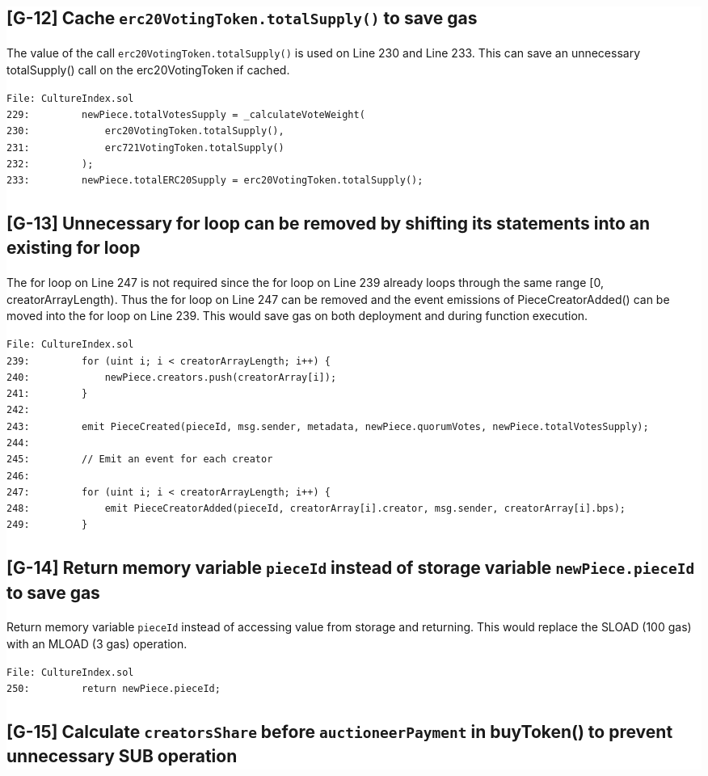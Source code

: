 ## [G-12] Cache `erc20VotingToken.totalSupply()` to save gas

The value of the call `erc20VotingToken.totalSupply()` is used on Line 230 and Line 233. This can save an unnecessary totalSupply() call on the erc20VotingToken if cached.
```solidity
File: CultureIndex.sol
229:         newPiece.totalVotesSupply = _calculateVoteWeight(
230:             erc20VotingToken.totalSupply(),
231:             erc721VotingToken.totalSupply()
232:         );
233:         newPiece.totalERC20Supply = erc20VotingToken.totalSupply();
```

## [G-13] Unnecessary for loop can be removed by shifting its statements into an existing for loop 

The for loop on Line 247 is not required since the for loop on Line 239 already loops through the same range [0, creatorArrayLength). Thus the for loop on Line 247 can be removed and the event emissions of PieceCreatorAdded() can be moved into the for loop on Line 239. This would save gas on both deployment and during function execution.
```solidity
File: CultureIndex.sol
239:         for (uint i; i < creatorArrayLength; i++) {
240:             newPiece.creators.push(creatorArray[i]);
241:         }
242:
243:         emit PieceCreated(pieceId, msg.sender, metadata, newPiece.quorumVotes, newPiece.totalVotesSupply);
244:
245:         // Emit an event for each creator
246:     
247:         for (uint i; i < creatorArrayLength; i++) {
248:             emit PieceCreatorAdded(pieceId, creatorArray[i].creator, msg.sender, creatorArray[i].bps);
249:         }
```

## [G-14] Return memory variable `pieceId` instead of storage variable `newPiece.pieceId` to save gas

Return memory variable `pieceId` instead of accessing value from storage and returning. This would replace the SLOAD (100 gas) with an MLOAD (3 gas) operation.
```solidity
File: CultureIndex.sol
250:         return newPiece.pieceId;
```

## [G-15] Calculate `creatorsShare` before `auctioneerPayment` in buyToken() to prevent unnecessary SUB operation
